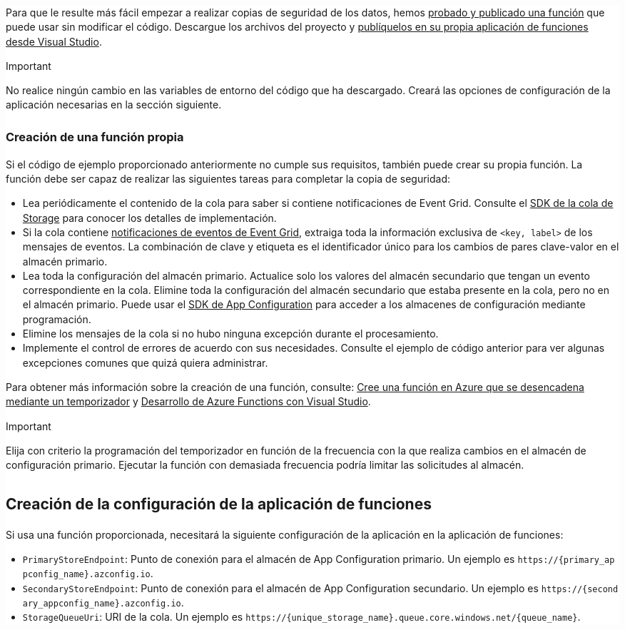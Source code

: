 Para que le resulte más fácil empezar a realizar copias de seguridad de los datos, hemos [probado y publicado una función](https://github.com/Azure/AppConfiguration/tree/master/examples/ConfigurationStoreBackup) que puede usar sin modificar el código. Descargue los archivos del proyecto y [publíquelos en su propia aplicación de funciones desde Visual Studio](../azure-functions/functions-develop-vs.md#publish-to-azure).

> [!IMPORTANT]
> No realice ningún cambio en las variables de entorno del código que ha descargado. Creará las opciones de configuración de la aplicación necesarias en la sección siguiente.
>

### <a name="build-your-own-function"></a>Creación de una función propia

Si el código de ejemplo proporcionado anteriormente no cumple sus requisitos, también puede crear su propia función. La función debe ser capaz de realizar las siguientes tareas para completar la copia de seguridad:
- Lea periódicamente el contenido de la cola para saber si contiene notificaciones de Event Grid. Consulte el [SDK de la cola de Storage](../storage/queues/storage-quickstart-queues-dotnet.md) para conocer los detalles de implementación.
- Si la cola contiene [notificaciones de eventos de Event Grid](./concept-app-configuration-event.md#event-schema), extraiga toda la información exclusiva de `<key, label>` de los mensajes de eventos. La combinación de clave y etiqueta es el identificador único para los cambios de pares clave-valor en el almacén primario.
- Lea toda la configuración del almacén primario. Actualice solo los valores del almacén secundario que tengan un evento correspondiente en la cola. Elimine toda la configuración del almacén secundario que estaba presente en la cola, pero no en el almacén primario. Puede usar el [SDK de App Configuration](https://github.com/Azure/AppConfiguration#sdks) para acceder a los almacenes de configuración mediante programación.
- Elimine los mensajes de la cola si no hubo ninguna excepción durante el procesamiento.
- Implemente el control de errores de acuerdo con sus necesidades. Consulte el ejemplo de código anterior para ver algunas excepciones comunes que quizá quiera administrar.

Para obtener más información sobre la creación de una función, consulte: [Cree una función en Azure que se desencadena mediante un temporizador](../azure-functions/functions-create-scheduled-function.md) y [Desarrollo de Azure Functions con Visual Studio](../azure-functions/functions-develop-vs.md).


> [!IMPORTANT]
> Elija con criterio la programación del temporizador en función de la frecuencia con la que realiza cambios en el almacén de configuración primario. Ejecutar la función con demasiada frecuencia podría limitar las solicitudes al almacén.
>


## <a name="create-function-app-settings"></a>Creación de la configuración de la aplicación de funciones

Si usa una función proporcionada, necesitará la siguiente configuración de la aplicación en la aplicación de funciones:
- `PrimaryStoreEndpoint`: Punto de conexión para el almacén de App Configuration primario. Un ejemplo es `https://{primary_appconfig_name}.azconfig.io`.
- `SecondaryStoreEndpoint`: Punto de conexión para el almacén de App Configuration secundario. Un ejemplo es `https://{secondary_appconfig_name}.azconfig.io`.
- `StorageQueueUri`: URI de la cola. Un ejemplo es `https://{unique_storage_name}.queue.core.windows.net/{queue_name}`.
